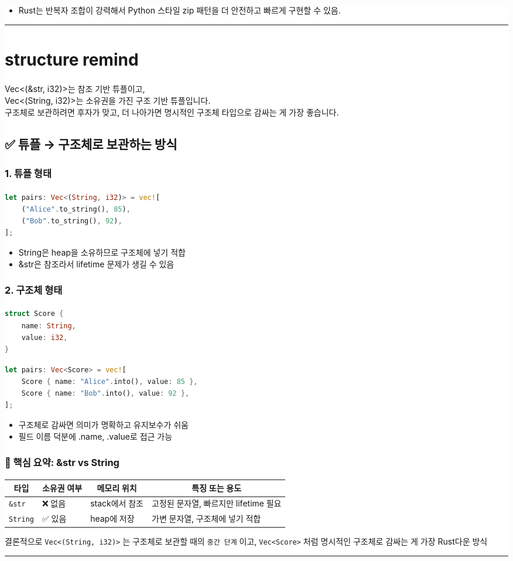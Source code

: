 - Rust는 반복자 조합이 강력해서 Python 스타일 zip 패턴을 더 안전하고 빠르게 구현할 수 있음.

---

# structure remind

Vec<(&str, i32)>는 참조 기반 튜플이고,  
Vec<(String, i32)>는 소유권을 가진 구조 기반 튜플입니다.  
구조체로 보관하려면 후자가 맞고, 더 나아가면 명시적인 구조체 타입으로 감싸는 게 가장 좋습니다.

## ✅ 튜플 → 구조체로 보관하는 방식
### 1. 튜플 형태
```rust
let pairs: Vec<(String, i32)> = vec![
    ("Alice".to_string(), 85),
    ("Bob".to_string(), 92),
];
```

- String은 heap을 소유하므로 구조체에 넣기 적합
- &str은 참조라서 lifetime 문제가 생길 수 있음

### 2. 구조체 형태
```rust
struct Score {
    name: String,
    value: i32,
}
```
```rust
let pairs: Vec<Score> = vec![
    Score { name: "Alice".into(), value: 85 },
    Score { name: "Bob".into(), value: 92 },
];
```

- 구조체로 감싸면 의미가 명확하고 유지보수가 쉬움
- 필드 이름 덕분에 .name, .value로 접근 가능


### 🔑 핵심 요약: &str vs String

| 타입     | 소유권 여부 | 메모리 위치 | 특징 또는 용도                     |
|----------|--------------|--------------|------------------------------------|
| `&str`   | ❌ 없음       | stack에서 참조 | 고정된 문자열, 빠르지만 lifetime 필요 |
| `String` | ✅ 있음       | heap에 저장   | 가변 문자열, 구조체에 넣기 적합      |


결론적으로 `Vec<(String, i32)>` 는 구조체로 보관할 때의 `중간 단계` 이고,
`Vec<Score>` 처럼 명시적인 구조체로 감싸는 게 가장 Rust다운 방식

---


